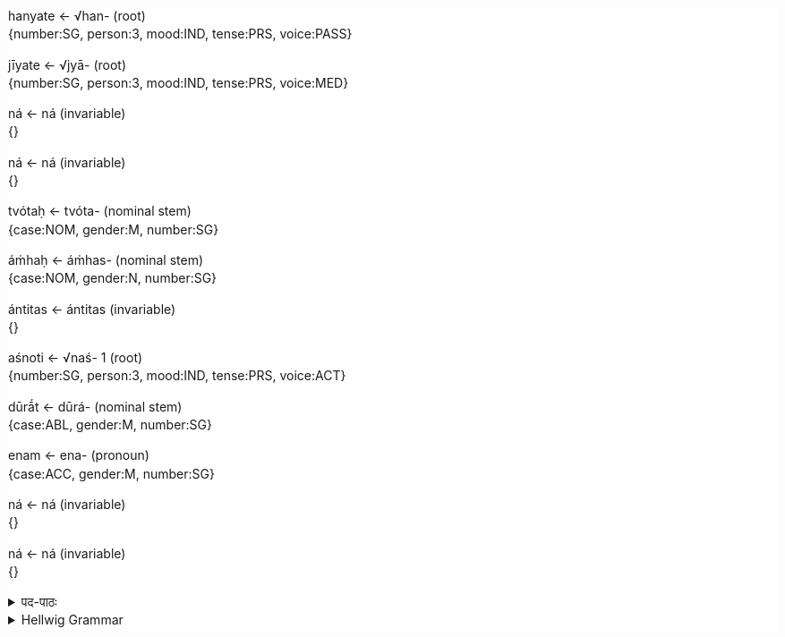 hanyate ← √han- (root)  
{number:SG, person:3, mood:IND, tense:PRS, voice:PASS}

jīyate ← √jyā- (root)  
{number:SG, person:3, mood:IND, tense:PRS, voice:MED}

ná ← ná (invariable)  
{}

ná ← ná (invariable)  
{}

tvótaḥ ← tvóta- (nominal stem)  
{case:NOM, gender:M, number:SG}

áṁhaḥ ← áṁhas- (nominal stem)  
{case:NOM, gender:N, number:SG}

ántitas ← ántitas (invariable)  
{}

aśnoti ← √naś- 1 (root)  
{number:SG, person:3, mood:IND, tense:PRS, voice:ACT}

dūrā́t ← dūrá- (nominal stem)  
{case:ABL, gender:M, number:SG}

enam ← ena- (pronoun)  
{case:ACC, gender:M, number:SG}

ná ← ná (invariable)  
{}

ná ← ná (invariable)  
{}

</details>
<details><summary>पद-पाठः</summary></details>
<details><summary>Hellwig Grammar</summary>

-   *pra*
- \[adverb\]
- “towards; ahead.”

_________

- *sa* ← *tad*
- \[noun\], nominative, singular, masculine
- “this; he,she,it (pers. pron.); respective(a); that; nominative;
    then; particular(a); genitive; instrumental; accusative; there; tad
    \[word\]; dative; once; same.”

_________
